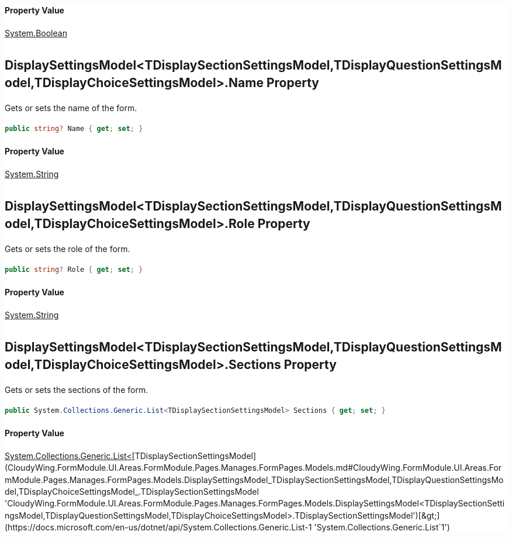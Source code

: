 #### Property Value
[System.Boolean](https://docs.microsoft.com/en-us/dotnet/api/System.Boolean 'System.Boolean')

<a name='CloudyWing.FormModule.UI.Areas.FormModule.Pages.Manages.FormPages.Models.DisplaySettingsModel_TDisplaySectionSettingsModel,TDisplayQuestionSettingsModel,TDisplayChoiceSettingsModel_.Name'></a>

## DisplaySettingsModel<TDisplaySectionSettingsModel,TDisplayQuestionSettingsModel,TDisplayChoiceSettingsModel>.Name Property

Gets or sets the name of the form.

```csharp
public string? Name { get; set; }
```

#### Property Value
[System.String](https://docs.microsoft.com/en-us/dotnet/api/System.String 'System.String')

<a name='CloudyWing.FormModule.UI.Areas.FormModule.Pages.Manages.FormPages.Models.DisplaySettingsModel_TDisplaySectionSettingsModel,TDisplayQuestionSettingsModel,TDisplayChoiceSettingsModel_.Role'></a>

## DisplaySettingsModel<TDisplaySectionSettingsModel,TDisplayQuestionSettingsModel,TDisplayChoiceSettingsModel>.Role Property

Gets or sets the role of the form.

```csharp
public string? Role { get; set; }
```

#### Property Value
[System.String](https://docs.microsoft.com/en-us/dotnet/api/System.String 'System.String')

<a name='CloudyWing.FormModule.UI.Areas.FormModule.Pages.Manages.FormPages.Models.DisplaySettingsModel_TDisplaySectionSettingsModel,TDisplayQuestionSettingsModel,TDisplayChoiceSettingsModel_.Sections'></a>

## DisplaySettingsModel<TDisplaySectionSettingsModel,TDisplayQuestionSettingsModel,TDisplayChoiceSettingsModel>.Sections Property

Gets or sets the sections of the form.

```csharp
public System.Collections.Generic.List<TDisplaySectionSettingsModel> Sections { get; set; }
```

#### Property Value
[System.Collections.Generic.List&lt;](https://docs.microsoft.com/en-us/dotnet/api/System.Collections.Generic.List-1 'System.Collections.Generic.List`1')[TDisplaySectionSettingsModel](CloudyWing.FormModule.UI.Areas.FormModule.Pages.Manages.FormPages.Models.md#CloudyWing.FormModule.UI.Areas.FormModule.Pages.Manages.FormPages.Models.DisplaySettingsModel_TDisplaySectionSettingsModel,TDisplayQuestionSettingsModel,TDisplayChoiceSettingsModel_.TDisplaySectionSettingsModel 'CloudyWing.FormModule.UI.Areas.FormModule.Pages.Manages.FormPages.Models.DisplaySettingsModel<TDisplaySectionSettingsModel,TDisplayQuestionSettingsModel,TDisplayChoiceSettingsModel>.TDisplaySectionSettingsModel')[&gt;](https://docs.microsoft.com/en-us/dotnet/api/System.Collections.Generic.List-1 'System.Collections.Generic.List`1')
